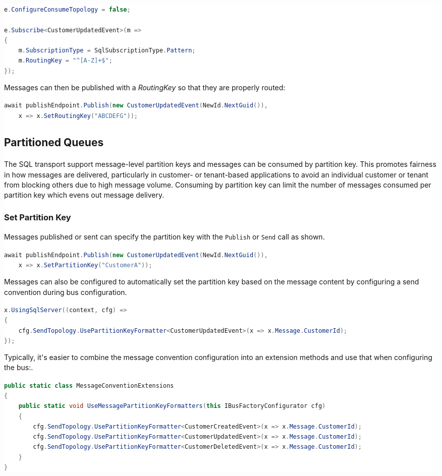 ```csharp
e.ConfigureConsumeTopology = false;

e.Subscribe<CustomerUpdatedEvent>(m =>
{
    m.SubscriptionType = SqlSubscriptionType.Pattern;
    m.RoutingKey = "^[A-Z]+$";
});
```

Messages can then be published with a _RoutingKey_ so that they are properly routed:

```csharp
await publishEndpoint.Publish(new CustomerUpdatedEvent(NewId.NextGuid()),
    x => x.SetRoutingKey("ABCDEFG"));
```

## Partitioned Queues

The SQL transport support message-level partition keys and messages can be consumed by partition key. This promotes fairness in how messages are delivered,
particularly in customer- or tenant-based applications to avoid an individual customer or tenant from blocking others due to high message volume. Consuming by
partition key can limit the number of messages consumed per partition key which evens out message delivery.

### Set Partition Key

Messages published or sent can specify the partition key with the `Publish` or `Send` call as shown.

```csharp
await publishEndpoint.Publish(new CustomerUpdatedEvent(NewId.NextGuid()),
    x => x.SetPartitionKey("CustomerA"));
```

Messages can also be configured to automatically set the partition key based on the message content by configuring a send convention during bus configuration.

```csharp
x.UsingSqlServer((context, cfg) => 
{
    cfg.SendTopology.UsePartitionKeyFormatter<CustomerUpdatedEvent>(x => x.Message.CustomerId);
});
```

Typically, it's easier to combine the message convention configuration into an extension methods and use that when configuring the bus:.

```csharp
public static class MessageConventionExtensions
{
    public static void UseMessagePartitionKeyFormatters(this IBusFactoryConfigurator cfg)
    {
        cfg.SendTopology.UsePartitionKeyFormatter<CustomerCreatedEvent>(x => x.Message.CustomerId);
        cfg.SendTopology.UsePartitionKeyFormatter<CustomerUpdatedEvent>(x => x.Message.CustomerId);
        cfg.SendTopology.UsePartitionKeyFormatter<CustomerDeletedEvent>(x => x.Message.CustomerId);
    }
}
```
